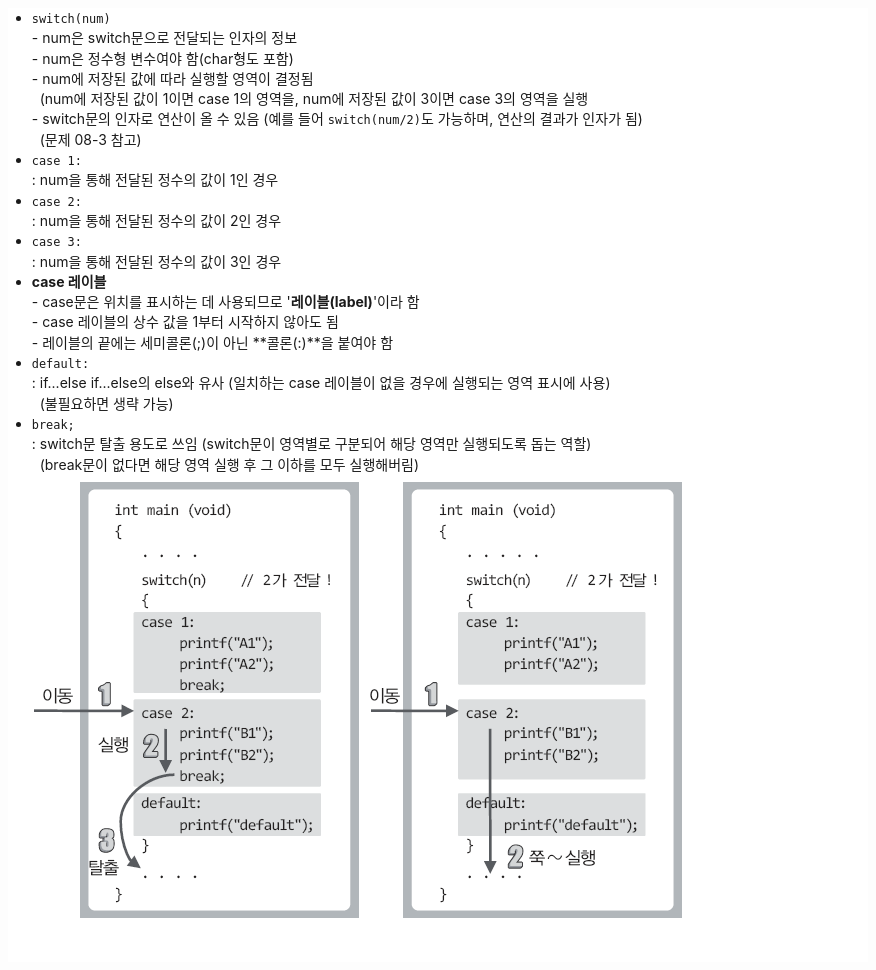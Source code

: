 ```
```

* `switch(num)`  
\- num은 switch문으로 전달되는 인자의 정보  
\- num은 정수형 변수여야 함(char형도 포함)  
\- num에 저장된 값에 따라 실행할 영역이 결정됨  
&nbsp; (num에 저장된 값이 1이면 case 1의 영역을, num에 저장된 값이 3이면 case 3의 영역을 실행  
\- switch문의 인자로 연산이 올 수 있음 (예를 들어 `switch(num/2)`도 가능하며, 연산의 결과가 인자가 됨)  
&nbsp; (문제 08-3 참고)
* `case 1:`  
: num을 통해 전달된 정수의 값이 1인 경우
* `case 2:`  
: num을 통해 전달된 정수의 값이 2인 경우
* `case 3:`  
: num을 통해 전달된 정수의 값이 3인 경우
* **case 레이블**  
\- case문은 위치를 표시하는 데 사용되므로 '**레이블(label)**'이라 함  
\- case 레이블의 상수 값을 1부터 시작하지 않아도 됨  
\- 레이블의 끝에는 세미콜론(;)이 아닌 **콜론(:)**을 붙여야 함
* `default:`  
: if...else if...else의 else와 유사 (일치하는 case 레이블이 없을 경우에 실행되는 영역 표시에 사용)  
&nbsp; (불필요하면 생략 가능)
* `break;`  
: switch문 탈출 용도로 쓰임 (switch문이 영역별로 구분되어 해당 영역만 실행되도록 돕는 역할)  
&nbsp; (break문이 없다면 해당 영역 실행 후 그 이하를 모두 실행해버림)
    ![switch문에서 break문의 역할](./Image/Chapter_08_4.png)

<br>
